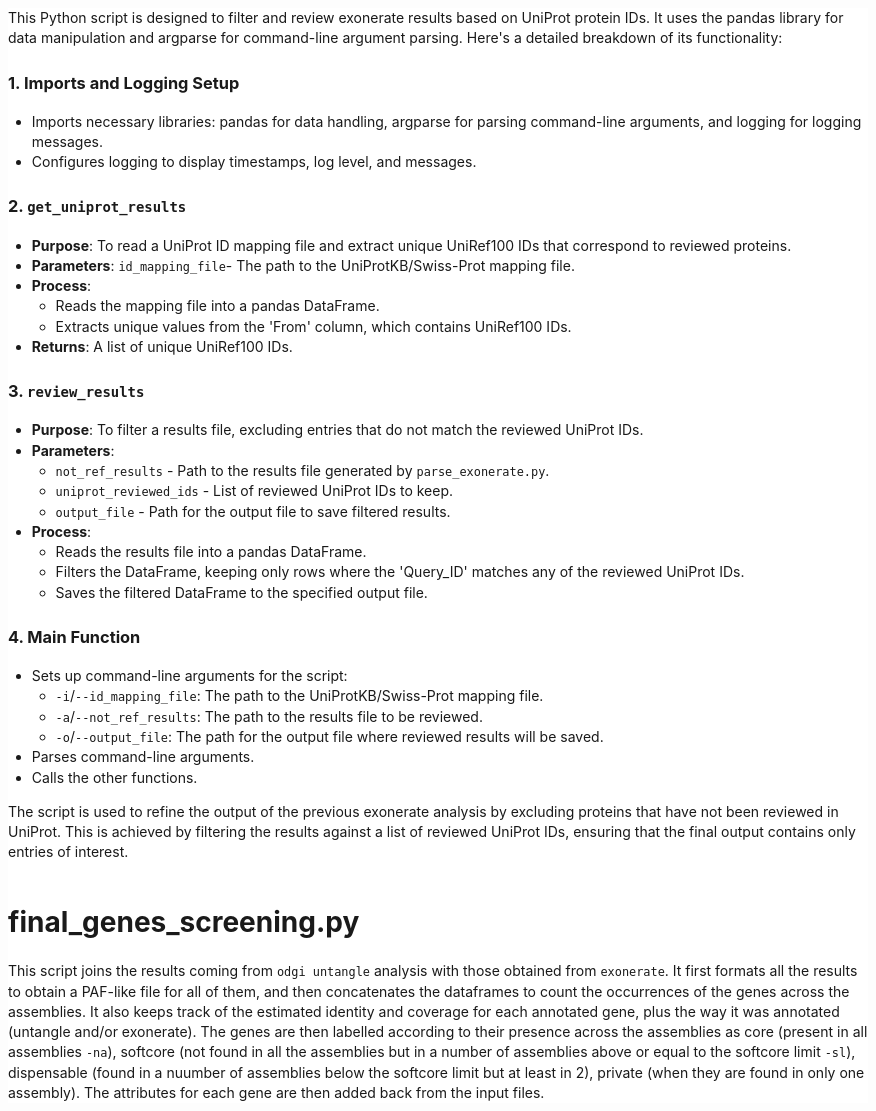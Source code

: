 
This Python script is designed to filter and review exonerate results based on UniProt protein IDs. It uses the pandas library for data manipulation and argparse for command-line argument parsing. Here's a detailed breakdown of its functionality:

### 1. **Imports and Logging Setup**
- Imports necessary libraries: pandas for data handling, argparse for parsing command-line arguments, and logging for logging messages.
- Configures logging to display timestamps, log level, and messages.

### 2. `get_uniprot_results`
- **Purpose**: To read a UniProt ID mapping file and extract unique UniRef100 IDs that correspond to reviewed proteins.
- **Parameters**: `id_mapping_file`- The path to the UniProtKB/Swiss-Prot mapping file.
- **Process**:
  - Reads the mapping file into a pandas DataFrame.
  - Extracts unique values from the 'From' column, which contains UniRef100 IDs.
- **Returns**: A list of unique UniRef100 IDs.

### 3. `review_results`
- **Purpose**: To filter a results file, excluding entries that do not match the reviewed UniProt IDs.
- **Parameters**:
  - `not_ref_results` - Path to the results file generated by `parse_exonerate.py`.
  - `uniprot_reviewed_ids` - List of reviewed UniProt IDs to keep.
  - `output_file` - Path for the output file to save filtered results.
- **Process**:
  - Reads the results file into a pandas DataFrame.
  - Filters the DataFrame, keeping only rows where the 'Query_ID' matches any of the reviewed UniProt IDs.
  - Saves the filtered DataFrame to the specified output file.

### 4. **Main Function**
- Sets up command-line arguments for the script:
  - `-i`/`--id_mapping_file`: The path to the UniProtKB/Swiss-Prot mapping file.
  - `-a`/`--not_ref_results`: The path to the results file to be reviewed.
  - `-o`/`--output_file`: The path for the output file where reviewed results will be saved.
- Parses command-line arguments.
- Calls  the other functions.

The script is used to refine the output of the previous exonerate analysis by excluding proteins that have not been reviewed in UniProt. This is achieved by filtering the results against a list of reviewed UniProt IDs, ensuring that the final output contains only entries of interest. 


# final_genes_screening.py

This script joins the results coming from `odgi untangle` analysis with those obtained from `exonerate`. It first formats all the results to obtain a PAF-like file for all of them, and then concatenates the dataframes to count the occurrences of the genes across the assemblies. It also keeps track of the estimated identity and coverage for each annotated gene, plus the way it was annotated (untangle and/or exonerate). The genes are then labelled according to their presence across the assemblies as core (present in all assemblies `-na`), softcore (not found in all the assemblies but in a number of assemblies above or equal to the softcore limit `-sl`), dispensable (found in a nuumber of assemblies below the softcore limit but at least in 2), private (when they are found in only one assembly). The attributes for each gene are then added back from the input files. 
